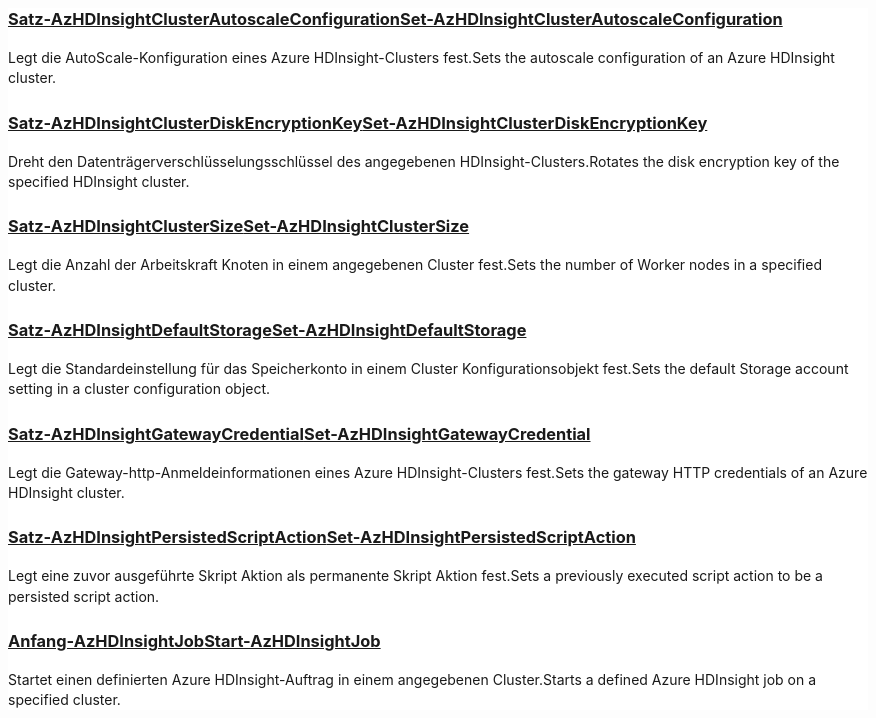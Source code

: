### [<span data-ttu-id="07728-171">Satz-AzHDInsightClusterAutoscaleConfiguration</span><span class="sxs-lookup"><span data-stu-id="07728-171">Set-AzHDInsightClusterAutoscaleConfiguration</span></span>](Set-AzHDInsightClusterAutoscaleConfiguration.md)
<span data-ttu-id="07728-172">Legt die AutoScale-Konfiguration eines Azure HDInsight-Clusters fest.</span><span class="sxs-lookup"><span data-stu-id="07728-172">Sets the autoscale configuration of an Azure HDInsight cluster.</span></span>

### [<span data-ttu-id="07728-173">Satz-AzHDInsightClusterDiskEncryptionKey</span><span class="sxs-lookup"><span data-stu-id="07728-173">Set-AzHDInsightClusterDiskEncryptionKey</span></span>](Set-AzHDInsightClusterDiskEncryptionKey.md)
<span data-ttu-id="07728-174">Dreht den Datenträgerverschlüsselungsschlüssel des angegebenen HDInsight-Clusters.</span><span class="sxs-lookup"><span data-stu-id="07728-174">Rotates the disk encryption key of the specified HDInsight cluster.</span></span>

### [<span data-ttu-id="07728-175">Satz-AzHDInsightClusterSize</span><span class="sxs-lookup"><span data-stu-id="07728-175">Set-AzHDInsightClusterSize</span></span>](Set-AzHDInsightClusterSize.md)
<span data-ttu-id="07728-176">Legt die Anzahl der Arbeitskraft Knoten in einem angegebenen Cluster fest.</span><span class="sxs-lookup"><span data-stu-id="07728-176">Sets the number of Worker nodes in a specified cluster.</span></span>

### [<span data-ttu-id="07728-177">Satz-AzHDInsightDefaultStorage</span><span class="sxs-lookup"><span data-stu-id="07728-177">Set-AzHDInsightDefaultStorage</span></span>](Set-AzHDInsightDefaultStorage.md)
<span data-ttu-id="07728-178">Legt die Standardeinstellung für das Speicherkonto in einem Cluster Konfigurationsobjekt fest.</span><span class="sxs-lookup"><span data-stu-id="07728-178">Sets the default Storage account setting in a cluster configuration object.</span></span>

### [<span data-ttu-id="07728-179">Satz-AzHDInsightGatewayCredential</span><span class="sxs-lookup"><span data-stu-id="07728-179">Set-AzHDInsightGatewayCredential</span></span>](Set-AzHDInsightGatewayCredential.md)
<span data-ttu-id="07728-180">Legt die Gateway-http-Anmeldeinformationen eines Azure HDInsight-Clusters fest.</span><span class="sxs-lookup"><span data-stu-id="07728-180">Sets the gateway HTTP credentials of an Azure HDInsight cluster.</span></span>

### [<span data-ttu-id="07728-181">Satz-AzHDInsightPersistedScriptAction</span><span class="sxs-lookup"><span data-stu-id="07728-181">Set-AzHDInsightPersistedScriptAction</span></span>](Set-AzHDInsightPersistedScriptAction.md)
<span data-ttu-id="07728-182">Legt eine zuvor ausgeführte Skript Aktion als permanente Skript Aktion fest.</span><span class="sxs-lookup"><span data-stu-id="07728-182">Sets a previously executed script action to be a persisted script action.</span></span>

### [<span data-ttu-id="07728-183">Anfang-AzHDInsightJob</span><span class="sxs-lookup"><span data-stu-id="07728-183">Start-AzHDInsightJob</span></span>](Start-AzHDInsightJob.md)
<span data-ttu-id="07728-184">Startet einen definierten Azure HDInsight-Auftrag in einem angegebenen Cluster.</span><span class="sxs-lookup"><span data-stu-id="07728-184">Starts a defined Azure HDInsight job on a specified cluster.</span></span>
